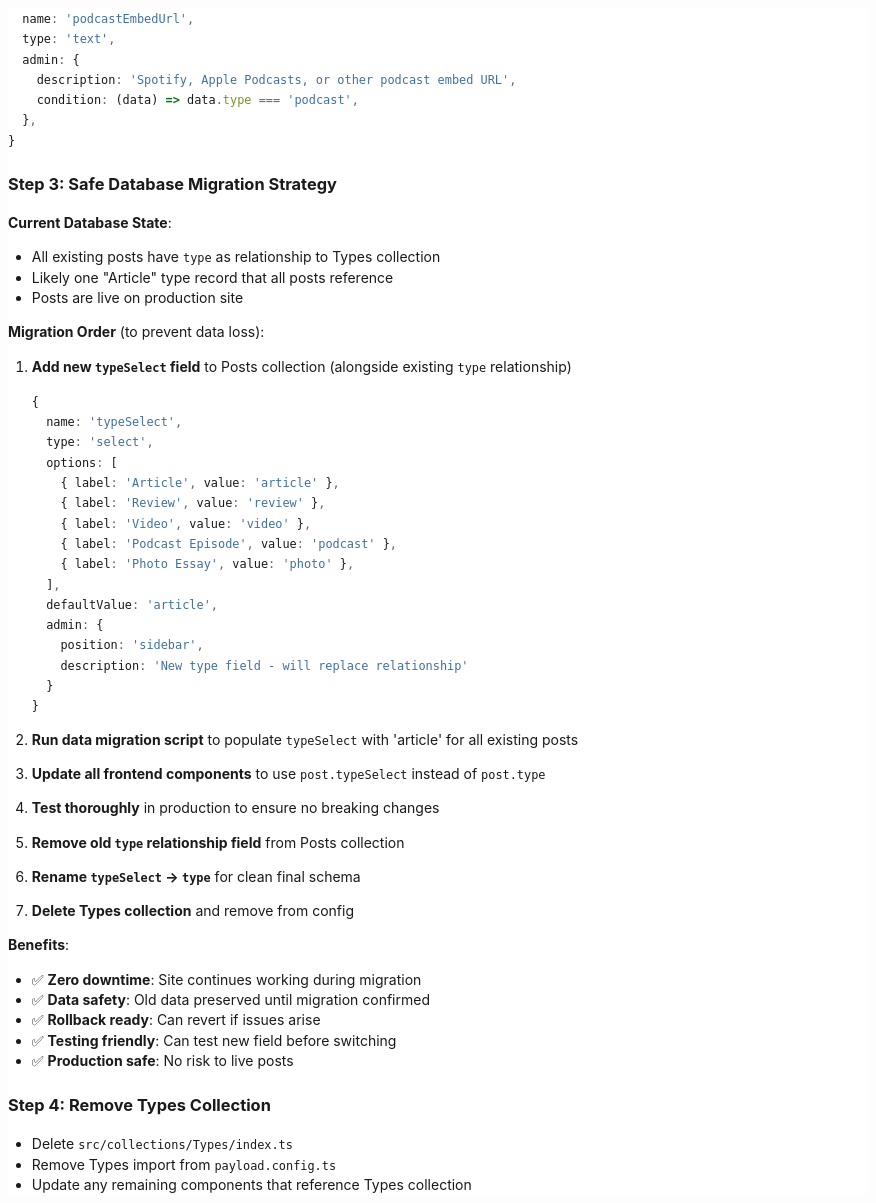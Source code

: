 ```typescript
  name: 'podcastEmbedUrl', 
  type: 'text',
  admin: {
    description: 'Spotify, Apple Podcasts, or other podcast embed URL',
    condition: (data) => data.type === 'podcast',
  },
}
```

### Step 3: Safe Database Migration Strategy

**Current Database State**:
- All existing posts have `type` as relationship to Types collection
- Likely one "Article" type record that all posts reference
- Posts are live on production site

**Migration Order** (to prevent data loss):

1. **Add new `typeSelect` field** to Posts collection (alongside existing `type` relationship)
   ```typescript
   {
     name: 'typeSelect',
     type: 'select',
     options: [
       { label: 'Article', value: 'article' },
       { label: 'Review', value: 'review' },
       { label: 'Video', value: 'video' },
       { label: 'Podcast Episode', value: 'podcast' },
       { label: 'Photo Essay', value: 'photo' },
     ],
     defaultValue: 'article',
     admin: {
       position: 'sidebar',
       description: 'New type field - will replace relationship'
     }
   }
   ```

2. **Run data migration script** to populate `typeSelect` with 'article' for all existing posts
3. **Update all frontend components** to use `post.typeSelect` instead of `post.type`
4. **Test thoroughly** in production to ensure no breaking changes
5. **Remove old `type` relationship field** from Posts collection  
6. **Rename `typeSelect` → `type`** for clean final schema
7. **Delete Types collection** and remove from config

**Benefits**:
- ✅ **Zero downtime**: Site continues working during migration
- ✅ **Data safety**: Old data preserved until migration confirmed  
- ✅ **Rollback ready**: Can revert if issues arise
- ✅ **Testing friendly**: Can test new field before switching
- ✅ **Production safe**: No risk to live posts

### Step 4: Remove Types Collection

- Delete `src/collections/Types/index.ts`  
- Remove Types import from `payload.config.ts`
- Update any remaining components that reference Types collection
